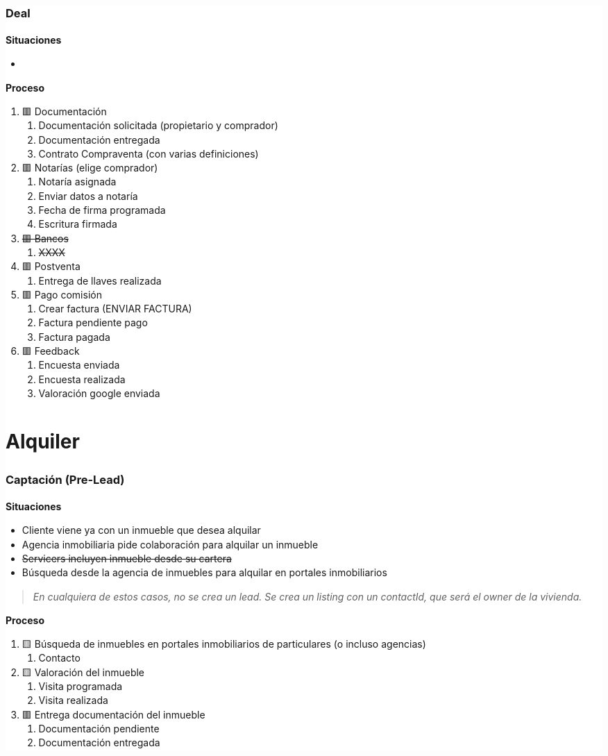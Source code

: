 ### Deal

**Situaciones**

- 

**Proceso**

1. 🟥 Documentación
    1. Documentación solicitada (propietario y comprador)
    2. Documentación entregada
    3. Contrato Compraventa (con varias definiciones)
2. 🟥 Notarías (elige comprador)
    1. Notaría asignada
    2. Enviar datos a notaría
    3. Fecha de firma programada
    4. Escritura firmada
3. ~~🟥 Bancos~~
    1. ~~XXXX~~
4. 🟥 Postventa
    1. Entrega de llaves realizada
5. 🟥 Pago comisión
    1. Crear factura (ENVIAR FACTURA)
    2. Factura pendiente pago
    3. Factura pagada
6. 🟥 Feedback
    1. Encuesta enviada
    2. Encuesta realizada
    3. Valoración google enviada

# Alquiler

### Captación (Pre-Lead)

**Situaciones**

- Cliente viene ya con un inmueble que desea alquilar
- Agencia inmobiliaria pide colaboración para alquilar un inmueble
- ~~Servicers incluyen inmueble desde su cartera~~
- Búsqueda desde la agencia de inmuebles para alquilar en portales inmobiliarios

> *En cualquiera de estos casos, no se crea un lead. Se crea un listing con un contactId, que será el owner de la vivienda.*
> 

**Proceso**

1. 🟨 Búsqueda de inmuebles en portales inmobiliarios de particulares (o incluso agencias) 
    1. Contacto
2. 🟨 Valoración del inmueble 
    1. Visita programada
    2. Visita realizada
3. 🟥 Entrega documentación del inmueble 
    1. Documentación pendiente
    2. Documentación entregada
